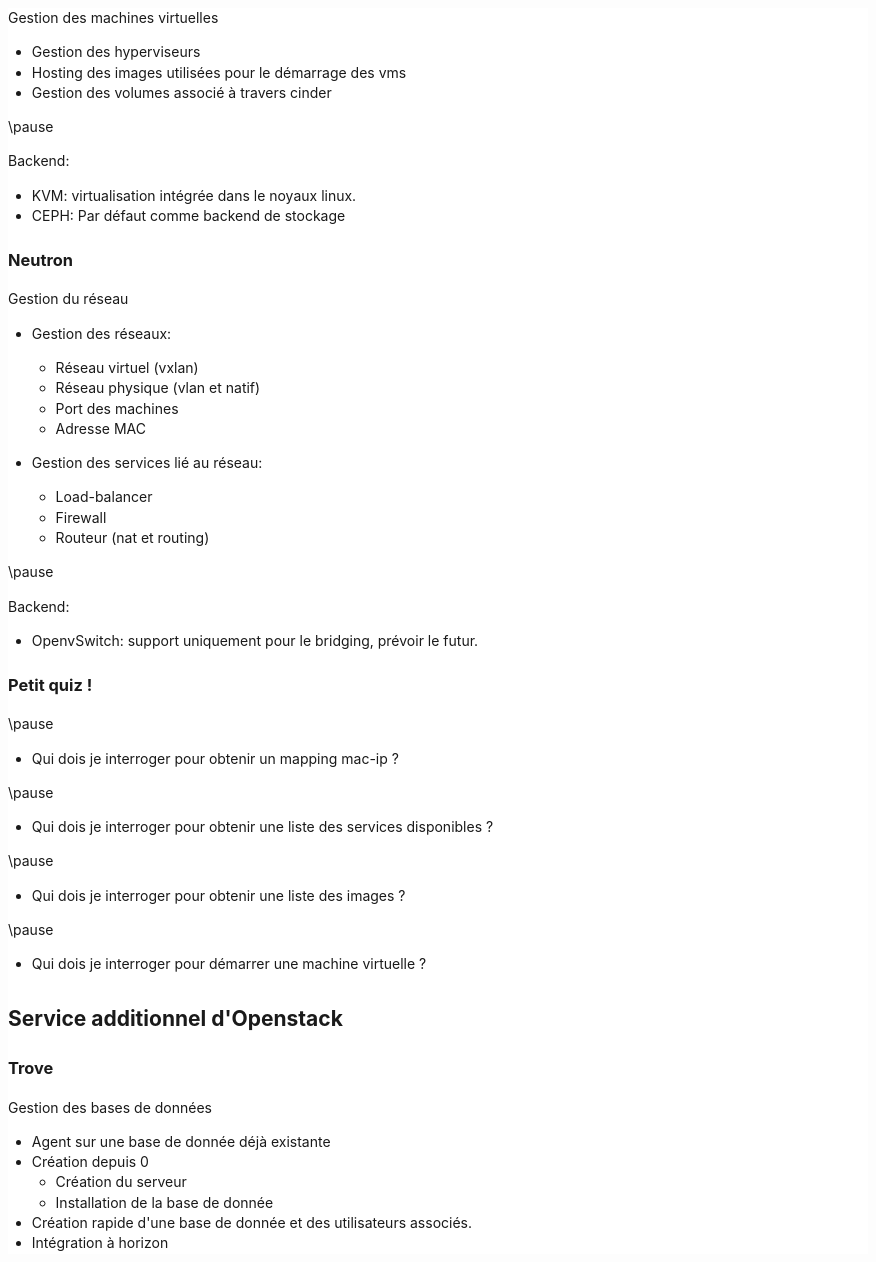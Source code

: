 Gestion des machines virtuelles

* Gestion des hyperviseurs
* Hosting des images utilisées pour le démarrage des vms
* Gestion des volumes associé à travers cinder

\pause

Backend:

* KVM: virtualisation intégrée dans le noyaux linux.
* CEPH: Par défaut comme backend de stockage

### Neutron

Gestion du réseau

* Gestion des réseaux:
    * Réseau virtuel (vxlan)
    * Réseau physique (vlan et natif)
    * Port des machines
    * Adresse MAC

* Gestion des services lié au réseau:
    * Load-balancer
    * Firewall
    * Routeur (nat et routing)

\pause

Backend:

* OpenvSwitch: support uniquement pour le bridging, prévoir le futur.

### Petit quiz !

\pause

* Qui dois je interroger pour obtenir un mapping mac-ip ?

\pause

* Qui dois je interroger pour obtenir une liste des services disponibles ?

\pause

* Qui dois je interroger pour obtenir une liste des images ?

\pause

* Qui dois je interroger pour démarrer une machine virtuelle ?

## Service additionnel d'Openstack

### Trove

Gestion des bases de données

* Agent sur une base de donnée déjà existante
* Création depuis 0
    * Création du serveur
    * Installation de la base de donnée
* Création rapide d'une base de donnée et des utilisateurs associés.
* Intégration à horizon
